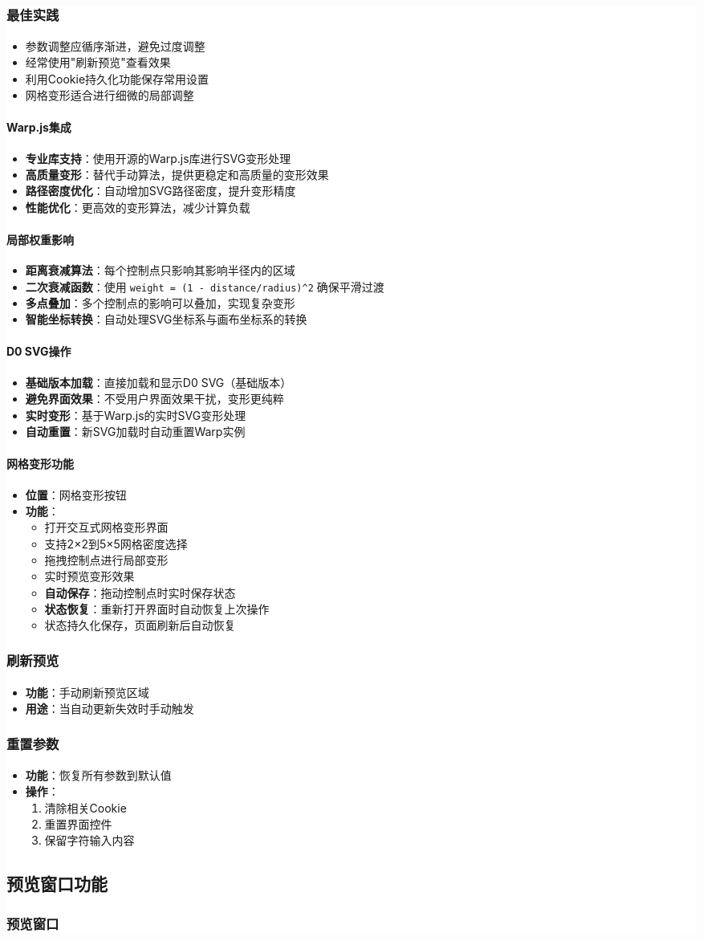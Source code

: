 ### 最佳实践
- 参数调整应循序渐进，避免过度调整
- 经常使用"刷新预览"查看效果
- 利用Cookie持久化功能保存常用设置
- 网格变形适合进行细微的局部调整

#### Warp.js集成
- **专业库支持**：使用开源的Warp.js库进行SVG变形处理
- **高质量变形**：替代手动算法，提供更稳定和高质量的变形效果
- **路径密度优化**：自动增加SVG路径密度，提升变形精度
- **性能优化**：更高效的变形算法，减少计算负载

#### 局部权重影响
- **距离衰减算法**：每个控制点只影响其影响半径内的区域
- **二次衰减函数**：使用 `weight = (1 - distance/radius)^2` 确保平滑过渡
- **多点叠加**：多个控制点的影响可以叠加，实现复杂变形
- **智能坐标转换**：自动处理SVG坐标系与画布坐标系的转换

#### D0 SVG操作
- **基础版本加载**：直接加载和显示D0 SVG（基础版本）
- **避免界面效果**：不受用户界面效果干扰，变形更纯粹
- **实时变形**：基于Warp.js的实时SVG变形处理
- **自动重置**：新SVG加载时自动重置Warp实例

#### 网格变形功能
- **位置**：网格变形按钮
- **功能**：
  - 打开交互式网格变形界面
  - 支持2×2到5×5网格密度选择
  - 拖拽控制点进行局部变形
  - 实时预览变形效果
  - **自动保存**：拖动控制点时实时保存状态
  - **状态恢复**：重新打开界面时自动恢复上次操作
  - 状态持久化保存，页面刷新后自动恢复

### 刷新预览
- **功能**：手动刷新预览区域
- **用途**：当自动更新失效时手动触发

### 重置参数
- **功能**：恢复所有参数到默认值
- **操作**：
  1. 清除相关Cookie
  2. 重置界面控件
  3. 保留字符输入内容

## 预览窗口功能

### 预览窗口

